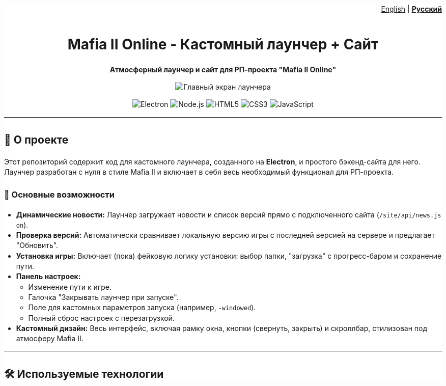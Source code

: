 <p align="right">
  <a href="README.md">English</a> | <a href="README_RU.md"><b>Русский</b></a>
</p>


<h1 align="center">Mafia II Online - Кастомный лаунчер + Сайт</h1>

<p align="center">
  <strong>Атмосферный лаунчер и сайт для РП-проекта "Mafia II Online"</strong>
</p>

<p align="center">
  <img width="700" alt="Главный экран лаунчера" src="https://github.com/user-attachments/assets/1ec3e203-1464-45ff-85ab-6e2ffced31de" />
</p>

<p align="center">
  <img alt="Electron" src="https://img.shields.io/badge/Electron-191970?style=for-the-badge&logo=electron&logoColor=white">
  <img alt="Node.js" src="https://img.shields.io/badge/Node.js-339933?style=for-the-badge&logo=nodedotjs&logoColor=white">
  <img alt="HTML5" src="https://img.shields.io/badge/HTML5-E34F26?style=for-the-badge&logo=html5&logoColor=white">
  <img alt="CSS3" src="https://img.shields.io/badge/CSS3-1572B6?style=for-the-badge&logo=css3&logoColor=white">
  <img alt="JavaScript" src="https://img.shields.io/badge/JavaScript-F7DF1E?style=for-the-badge&logo=javascript&logoColor=black">
</p>

---

## 🚀 О проекте

Этот репозиторий содержит код для кастомного лаунчера, созданного на **Electron**, и простого бэкенд-сайта для него. Лаунчер разработан с нуля в стиле Mafia II и включает в себя весь необходимый функционал для РП-проекта.

### 🌟 Основные возможности

* **Динамические новости:** Лаунчер загружает новости и список версий прямо с подключенного сайта (`/site/api/news.json`).
* **Проверка версий:** Автоматически сравнивает локальную версию игры с последней версией на сервере и предлагает "Обновить".
* **Установка игры:** Включает (пока) фейковую логику установки: выбор папки, "загрузка" с прогресс-баром и сохранение пути.
* **Панель настроек:**
    * Изменение пути к игре.
    * Галочка "Закрывать лаунчер при запуске".
    * Поле для кастомных параметров запуска (например, `-windowed`).
    * Полный сброс настроек с перезагрузкой.
* **Кастомный дизайн:** Весь интерфейс, включая рамку окна, кнопки (свернуть, закрыть) и скроллбар, стилизован под атмосферу Mafia II.

---

## 🛠️ Используемые технологии
